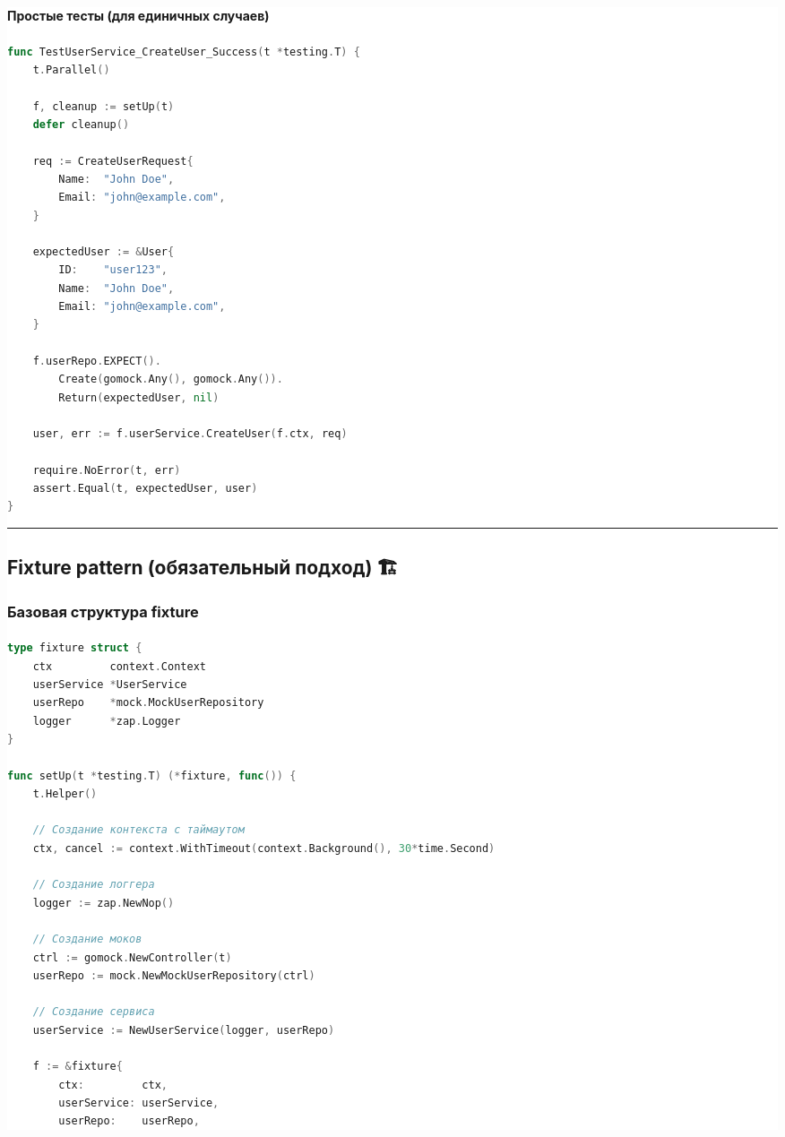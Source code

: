 #### Простые тесты (для единичных случаев)
```go
func TestUserService_CreateUser_Success(t *testing.T) {
    t.Parallel()
    
    f, cleanup := setUp(t)
    defer cleanup()
    
    req := CreateUserRequest{
        Name:  "John Doe",
        Email: "john@example.com",
    }
    
    expectedUser := &User{
        ID:    "user123",
        Name:  "John Doe",
        Email: "john@example.com",
    }
    
    f.userRepo.EXPECT().
        Create(gomock.Any(), gomock.Any()).
        Return(expectedUser, nil)
    
    user, err := f.userService.CreateUser(f.ctx, req)
    
    require.NoError(t, err)
    assert.Equal(t, expectedUser, user)
}
```

---

## Fixture pattern (обязательный подход) 🏗️

### Базовая структура fixture
```go
type fixture struct {
    ctx         context.Context
    userService *UserService
    userRepo    *mock.MockUserRepository
    logger      *zap.Logger
}

func setUp(t *testing.T) (*fixture, func()) {
    t.Helper()
    
    // Создание контекста с таймаутом
    ctx, cancel := context.WithTimeout(context.Background(), 30*time.Second)
    
    // Создание логгера
    logger := zap.NewNop()
    
    // Создание моков
    ctrl := gomock.NewController(t)
    userRepo := mock.NewMockUserRepository(ctrl)
    
    // Создание сервиса
    userService := NewUserService(logger, userRepo)
    
    f := &fixture{
        ctx:         ctx,
        userService: userService,
        userRepo:    userRepo,
```